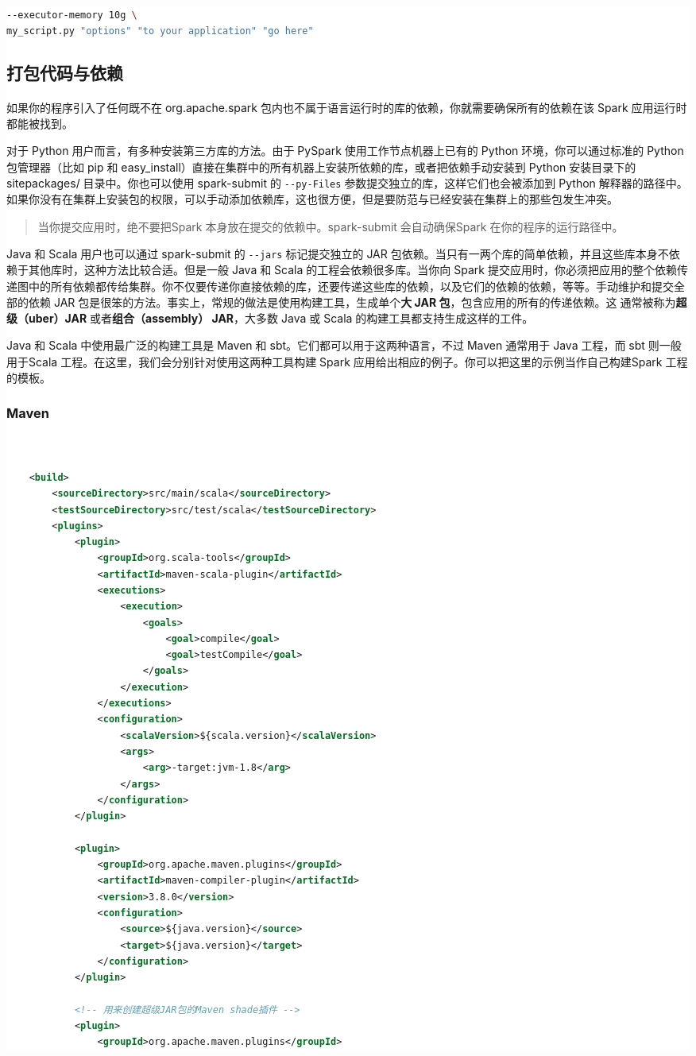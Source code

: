 ```bash
--executor-memory 10g \
my_script.py "options" "to your application" "go here"

```

## 打包代码与依赖


如果你的程序引入了任何既不在 org.apache.spark 包内也不属于语言运行时的库的依赖，你就需要确保所有的依赖在该 Spark 应用运行时都能被找到。

对于 Python 用户而言，有多种安装第三方库的方法。由于 PySpark 使用工作节点机器上已有的 Python 环境，你可以通过标准的 Python 包管理器（比如 pip 和 easy_install）直接在集群中的所有机器上安装所依赖的库，或者把依赖手动安装到 Python 安装目录下的sitepackages/ 目录中。你也可以使用 spark-submit 的 `--py-Files` 参数提交独立的库，这样它们也会被添加到 Python 解释器的路径中。如果你没有在集群上安装包的权限，可以手动添加依赖库，这也很方便，但是要防范与已经安装在集群上的那些包发生冲突。

> 当你提交应用时，绝不要把Spark 本身放在提交的依赖中。spark-submit 会自动确保Spark 在你的程序的运行路径中。


Java 和 Scala 用户也可以通过 spark-submit 的 `--jars` 标记提交独立的 JAR 包依赖。当只有一两个库的简单依赖，并且这些库本身不依赖于其他库时，这种方法比较合适。但是一般 Java 和 Scala 的工程会依赖很多库。当你向 Spark 提交应用时，你必须把应用的整个依赖传递图中的所有依赖都传给集群。你不仅要传递你直接依赖的库，还要传递这些库的依赖，以及它们的依赖的依赖，等等。手动维护和提交全部的依赖 JAR 包是很笨的方法。事实上，常规的做法是使用构建工具，生成单个**大 JAR 包**，包含应用的所有的传递依赖。这
通常被称为**超级（uber）JAR** 或者**组合（assembly） JAR**，大多数 Java 或 Scala 的构建工具都支持生成这样的工件。

Java 和 Scala 中使用最广泛的构建工具是 Maven 和 sbt。它们都可以用于这两种语言，不过 Maven 通常用于 Java 工程，而 sbt 则一般用于Scala 工程。在这里，我们会分别针对使用这两种工具构建 Spark 应用给出相应的例子。你可以把这里的示例当作自己构建Spark 工程的模板。

### Maven

```xml


    <build>
        <sourceDirectory>src/main/scala</sourceDirectory>
        <testSourceDirectory>src/test/scala</testSourceDirectory>
        <plugins>
            <plugin>
                <groupId>org.scala-tools</groupId>
                <artifactId>maven-scala-plugin</artifactId>
                <executions>
                    <execution>
                        <goals>
                            <goal>compile</goal>
                            <goal>testCompile</goal>
                        </goals>
                    </execution>
                </executions>
                <configuration>
                    <scalaVersion>${scala.version}</scalaVersion>
                    <args>
                        <arg>-target:jvm-1.8</arg>
                    </args>
                </configuration>
            </plugin>
         
            <plugin>
                <groupId>org.apache.maven.plugins</groupId>
                <artifactId>maven-compiler-plugin</artifactId>
                <version>3.8.0</version>
                <configuration>
                    <source>${java.version}</source>
                    <target>${java.version}</target>
                </configuration>
            </plugin>

            <!-- 用来创建超级JAR包的Maven shade插件 -->
            <plugin>
                <groupId>org.apache.maven.plugins</groupId>
```